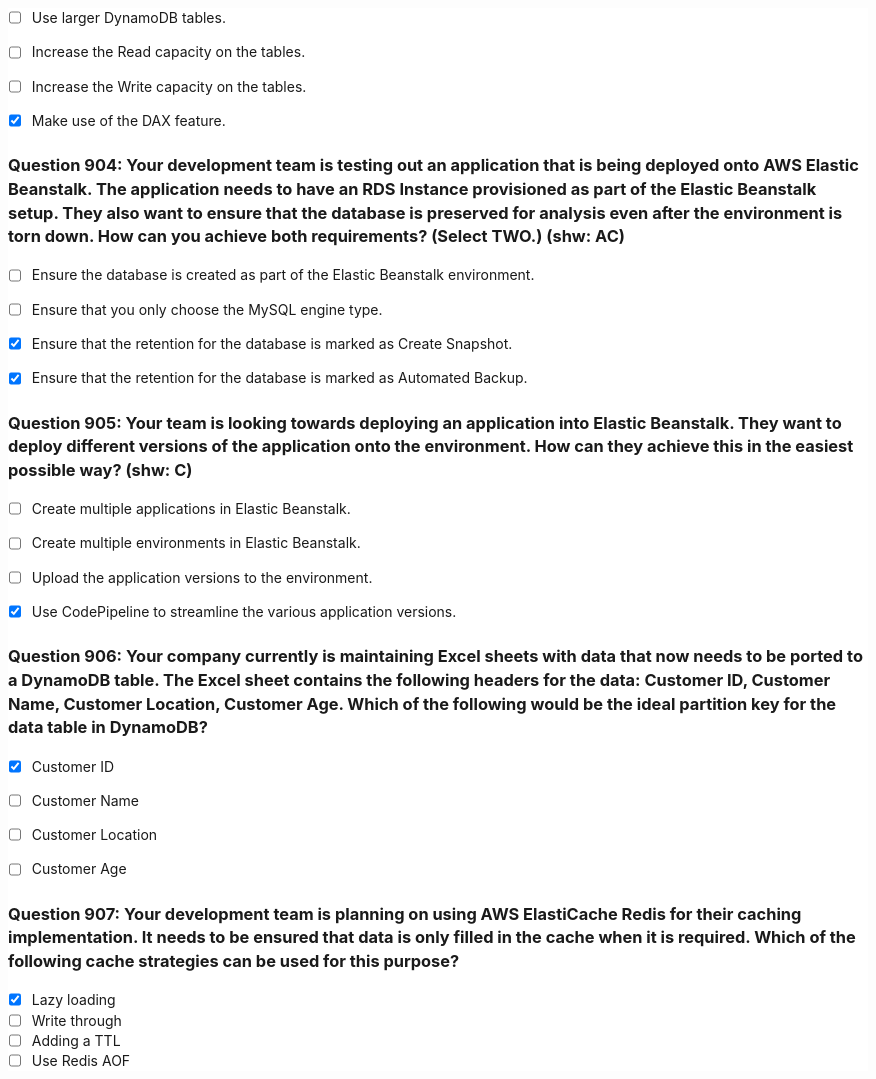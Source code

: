 - [ ] Use larger DynamoDB tables.
- [ ] Increase the Read capacity on the tables.
- [ ] Increase the Write capacity on the tables.
- [x] Make use of the DAX feature.



### Question 904: Your development team is testing out an application that is being deployed onto AWS Elastic Beanstalk. The application needs to have an RDS Instance provisioned as part of the Elastic Beanstalk setup. They also want to ensure that the database is preserved for analysis even after the environment is torn down. How can you achieve both requirements? (Select TWO.) (shw: AC)

- [ ] Ensure the database is created as part of the Elastic Beanstalk environment.
- [ ] Ensure that you only choose the MySQL engine type.
- [x] Ensure that the retention for the database is marked as Create Snapshot.
- [x] Ensure that the retention for the database is marked as Automated Backup.



### Question 905: Your team is looking towards deploying an application into Elastic Beanstalk. They want to deploy different versions of the application onto the environment. How can they achieve this in the easiest possible way? (shw: C)

- [ ] Create multiple applications in Elastic Beanstalk.
- [ ] Create multiple environments in Elastic Beanstalk.
- [ ] Upload the application versions to the environment.
- [x] Use CodePipeline to streamline the various application versions.



### Question 906: Your company currently is maintaining Excel sheets with data that now needs to be ported to a DynamoDB table. The Excel sheet contains the following headers for the data: Customer ID, Customer Name, Customer Location, Customer Age. Which of the following would be the ideal partition key for the data table in DynamoDB?

- [x] Customer ID
- [ ] Customer Name
- [ ] Customer Location
- [ ] Customer Age



### Question 907: Your development team is planning on using AWS ElastiCache Redis for their caching implementation. It needs to be ensured that data is only filled in the cache when it is required. Which of the following cache strategies can be used for this purpose?

- [x] Lazy loading
- [ ] Write through
- [ ] Adding a TTL
- [ ] Use Redis AOF
